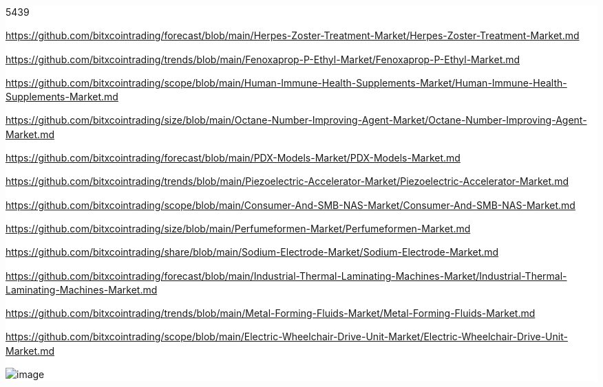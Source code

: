 5439</p><p><a href="https://github.com/bitxcointrading/forecast/blob/main/Herpes-Zoster-Treatment-Market/Herpes-Zoster-Treatment-Market.md">https://github.com/bitxcointrading/forecast/blob/main/Herpes-Zoster-Treatment-Market/Herpes-Zoster-Treatment-Market.md</a></p><p><a href="https://github.com/bitxcointrading/trends/blob/main/Fenoxaprop-P-Ethyl-Market/Fenoxaprop-P-Ethyl-Market.md">https://github.com/bitxcointrading/trends/blob/main/Fenoxaprop-P-Ethyl-Market/Fenoxaprop-P-Ethyl-Market.md</a></p><p><a href="https://github.com/bitxcointrading/scope/blob/main/Human-Immune-Health-Supplements-Market/Human-Immune-Health-Supplements-Market.md">https://github.com/bitxcointrading/scope/blob/main/Human-Immune-Health-Supplements-Market/Human-Immune-Health-Supplements-Market.md</a></p><p><a href="https://github.com/bitxcointrading/size/blob/main/Octane-Number-Improving-Agent-Market/Octane-Number-Improving-Agent-Market.md">https://github.com/bitxcointrading/size/blob/main/Octane-Number-Improving-Agent-Market/Octane-Number-Improving-Agent-Market.md</a></p><p><a href="https://github.com/bitxcointrading/forecast/blob/main/PDX-Models-Market/PDX-Models-Market.md">https://github.com/bitxcointrading/forecast/blob/main/PDX-Models-Market/PDX-Models-Market.md</a></p><p><a href="https://github.com/bitxcointrading/trends/blob/main/Piezoelectric-Accelerator-Market/Piezoelectric-Accelerator-Market.md">https://github.com/bitxcointrading/trends/blob/main/Piezoelectric-Accelerator-Market/Piezoelectric-Accelerator-Market.md</a></p><p><a href="https://github.com/bitxcointrading/scope/blob/main/Consumer-And-SMB-NAS-Market/Consumer-And-SMB-NAS-Market.md">https://github.com/bitxcointrading/scope/blob/main/Consumer-And-SMB-NAS-Market/Consumer-And-SMB-NAS-Market.md</a></p><p><a href="https://github.com/bitxcointrading/size/blob/main/Perfumeformen-Market/Perfumeformen-Market.md">https://github.com/bitxcointrading/size/blob/main/Perfumeformen-Market/Perfumeformen-Market.md</a></p><p><a href="https://github.com/bitxcointrading/share/blob/main/Sodium-Electrode-Market/Sodium-Electrode-Market.md">https://github.com/bitxcointrading/share/blob/main/Sodium-Electrode-Market/Sodium-Electrode-Market.md</a></p><p><a href="https://github.com/bitxcointrading/forecast/blob/main/Industrial-Thermal-Laminating-Machines-Market/Industrial-Thermal-Laminating-Machines-Market.md">https://github.com/bitxcointrading/forecast/blob/main/Industrial-Thermal-Laminating-Machines-Market/Industrial-Thermal-Laminating-Machines-Market.md</a></p><p><a href="https://github.com/bitxcointrading/trends/blob/main/Metal-Forming-Fluids-Market/Metal-Forming-Fluids-Market.md">https://github.com/bitxcointrading/trends/blob/main/Metal-Forming-Fluids-Market/Metal-Forming-Fluids-Market.md</a></p><p><a href="https://github.com/bitxcointrading/scope/blob/main/Electric-Wheelchair-Drive-Unit-Market/Electric-Wheelchair-Drive-Unit-Market.md">https://github.com/bitxcointrading/scope/blob/main/Electric-Wheelchair-Drive-Unit-Market/Electric-Wheelchair-Drive-Unit-Market.md</a></p>
![image](https://github.com/user-attachments/assets/a836ebd0-9933-45f5-b79d-e4927a9ef879)
